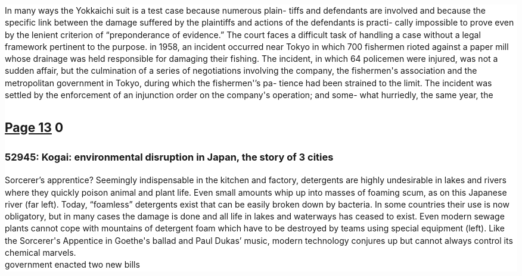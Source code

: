 In many ways the Yokkaichi suit is 
a test case because numerous plain- 
tiffs and defendants are involved and 
because the specific link between the 
damage suffered by the plaintiffs and 
actions of the defendants is practi- 
cally impossible to prove even by the 
lenient criterion of “preponderance of 
evidence.” The court faces a difficult 
task of handling a case without a legal 
framework pertinent to the purpose. 
in 1958, an incident occurred near 
Tokyo in which 700 fishermen rioted 
against a paper mill whose drainage 
was held responsible for damaging 
their fishing. The incident, in which 
64 policemen were injured, was not a 
sudden affair, but the culmination of 
a series of negotiations involving the 
company, the fishermen's association 
and the metropolitan government in 
Tokyo, during which the fishermen'’s pa- 
tience had been strained to the limit. 
The incident was settled by the 
enforcement of an injunction order on 
the company's operation; and some- 
what hurriedly, the same year, the

## [Page 13](https://demo.humlab.umu.se/courier/078269engo.pdf#page=13) 0

### 52945: Kogai: environmental disruption in Japan, the story of 3 cities

    
Sorcerer’s 
apprentice? 
Seemingly indispensable in the 
kitchen and factory, detergents 
are highly undesirable in lakes 
and rivers where they quickly 
poison animal and plant life. 
Even small amounts whip up 
into masses of foaming scum, 
as on this Japanese river (far 
left). Today, “foamless” 
detergents exist that can be 
easily broken down by bacteria. 
In some countries their use is 
now obligatory, but in many 
cases the damage is done 
and all life in lakes and 
waterways has ceased to exist. 
Even modern sewage plants 
cannot cope with mountains of 
detergent foam which have to 
be destroyed by teams using 
special equipment (left). Like 
the Sorcerer's Appentice in 
Goethe's ballad and Paul Dukas’ 
music, modern technology 
conjures up but cannot always 
control its chemical marvels.     
government enacted two new bills 